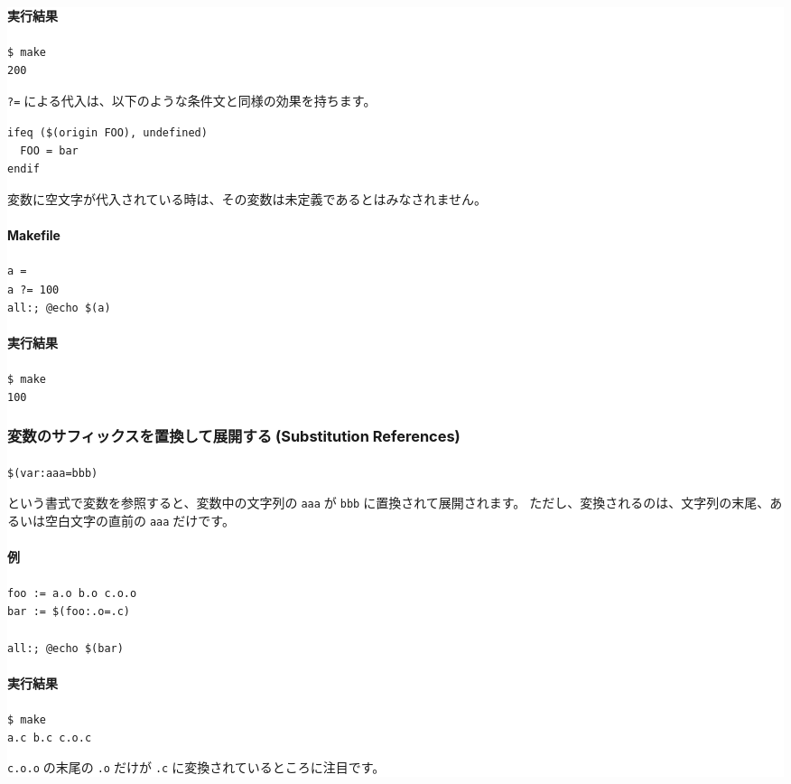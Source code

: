 #### 実行結果

~~~
$ make
200
~~~

`?=` による代入は、以下のような条件文と同様の効果を持ちます。

~~~
ifeq ($(origin FOO), undefined)
  FOO = bar
endif
~~~

変数に空文字が代入されている時は、その変数は未定義であるとはみなされません。

#### Makefile

~~~
a =
a ?= 100
all:; @echo $(a)
~~~

#### 実行結果

~~~
$ make
100
~~~


### 変数のサフィックスを置換して展開する (Substitution References)

~~~
$(var:aaa=bbb)
~~~

という書式で変数を参照すると、変数中の文字列の `aaa` が `bbb` に置換されて展開されます。
ただし、変換されるのは、文字列の末尾、あるいは空白文字の直前の `aaa` だけです。

#### 例

~~~
foo := a.o b.o c.o.o
bar := $(foo:.o=.c)

all:; @echo $(bar)
~~~

#### 実行結果

~~~
$ make
a.c b.c c.o.c
~~~

`c.o.o` の末尾の `.o` だけが `.c` に変換されているところに注目です。
